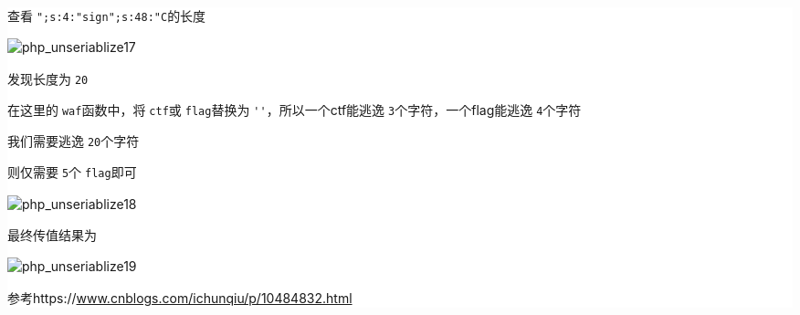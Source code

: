 查看 `";s:4:"sign";s:48:"C`的长度

![php_unseriablize17](phpUnserialize/s17.png)

发现长度为 `20`

在这里的 `waf`函数中，将 `ctf`或 `flag`替换为 `''`，所以一个ctf能逃逸 `3`个字符，一个flag能逃逸 `4`个字符

我们需要逃逸 `20`个字符

则仅需要 `5`个 `flag`即可

![php_unseriablize18](phpUnserialize/s18.png)

最终传值结果为

![php_unseriablize19](phpUnserialize/s19.png)

参考https://www.cnblogs.com/ichunqiu/p/10484832.html
